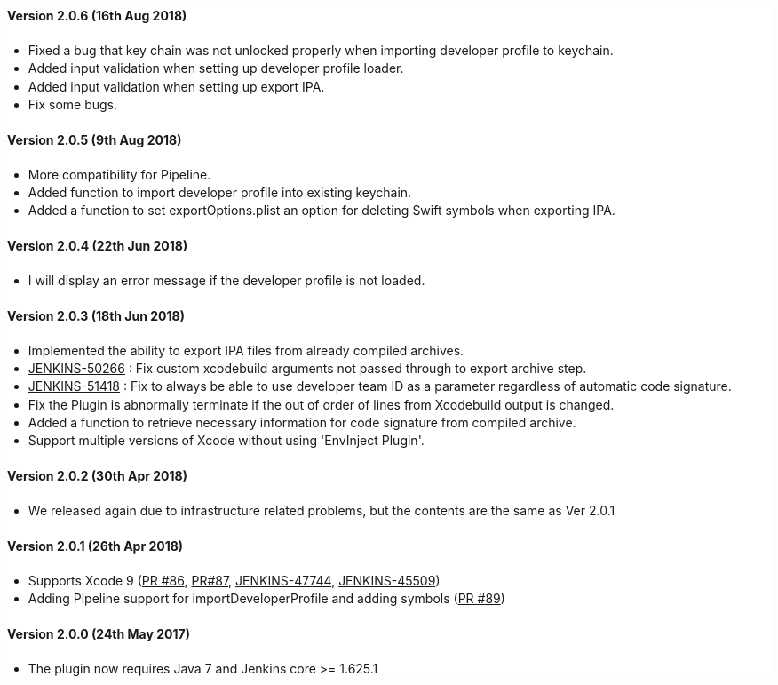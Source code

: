 #### Version 2.0.6 (16th Aug 2018)

-   Fixed a bug that key chain was not unlocked properly when importing
    developer profile to keychain.
-   Added input validation when setting up developer profile loader.
-   Added input validation when setting up export IPA.
-   Fix some bugs.

#### Version 2.0.5 (9th Aug 2018)

-   More compatibility for Pipeline.
-   Added function to import developer profile into existing keychain.
-   Added a function to set exportOptions.plist an option for deleting
    Swift symbols when exporting IPA.

#### Version 2.0.4 (22th Jun 2018)

-   I will display an error message if the developer profile is not
    loaded.

#### Version 2.0.3 (18th Jun 2018)

-   Implemented the ability to export IPA files from already compiled
    archives.
-   [JENKINS-50266](https://issues.jenkins-ci.org/browse/JENKINS-50266)
    : Fix custom xcodebuild arguments not passed through to export
    archive step.
-   [JENKINS-51418](https://issues.jenkins-ci.org/browse/JENKINS-51418)
    : Fix to always be able to use developer team ID as a parameter
    regardless of automatic code signature.
-   Fix the Plugin is abnormally terminate if the out of order of lines
    from Xcodebuild output is changed.
-   Added a function to retrieve necessary information for code
    signature from compiled archive.
-   Support multiple versions of Xcode without using 'EnvInject Plugin'.

#### Version 2.0.2 (30th Apr 2018)

-   We released again due to infrastructure related problems, but the
    contents are the same as Ver 2.0.1

#### Version 2.0.1 (26th Apr 2018)

-   Supports Xcode 9 ([PR
    \#86](https://github.com/jenkinsci/xcode-plugin/pull/86),
    [PR\#87](https://github.com/jenkinsci/xcode-plugin/pull/87), [JENKINS-47744](https://issues.jenkins-ci.org/browse/JENKINS-45509), [JENKINS-45509](https://issues.jenkins-ci.org/browse/JENKINS-45509))
-   Adding Pipeline support for importDeveloperProfile and adding
    symbols ([PR
    \#89](https://github.com/jenkinsci/xcode-plugin/pull/89))

#### Version 2.0.0 (24th May 2017)

-    The plugin now requires Java 7 and Jenkins core \>= 1.625.1

